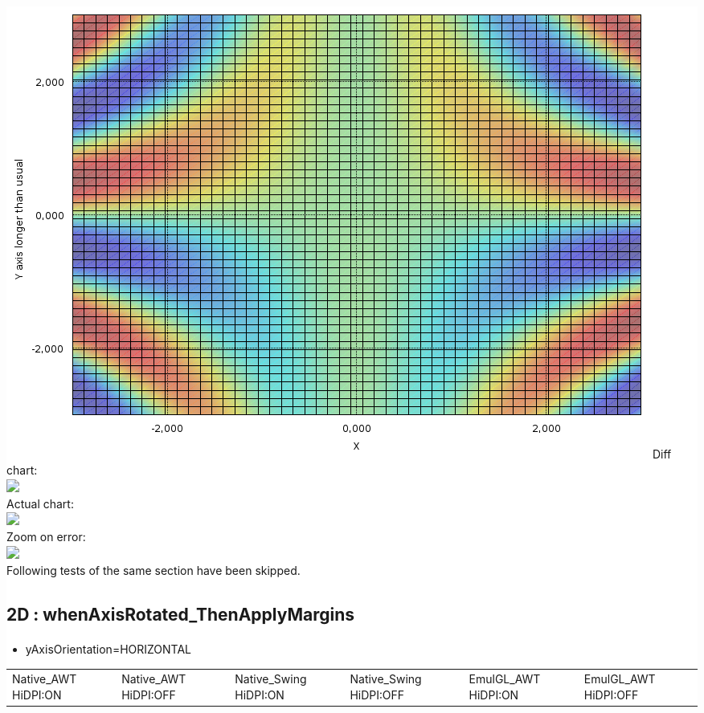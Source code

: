 <td><img src="src/test/resources/linux_5.13.0-37-generic_MesaIntelXeGraphics(TGLGT2)/2D_whenAxisRotated_ThenApplyMargins_EmulGL_AWT_HiDPI=OFF_yAxisOrientation=VERTICAL.png"></td>
</tr>
<tr>
<td></td>
<td></td>
<td></td>
<td></td>
<td></td>
<td>Diff chart:<br><img src="target/error-2D_whenAxisRotated_ThenApplyMargins_EmulGL_AWT_HiDPI=OFF_yAxisOrientation=VERTICAL_DIFF.png"><br>Actual chart:<br><img src="target/error-2D_whenAxisRotated_ThenApplyMargins_EmulGL_AWT_HiDPI=OFF_yAxisOrientation=VERTICAL_ACTUAL.png"><br>Zoom on error:<br><img src="target/error-2D_whenAxisRotated_ThenApplyMargins_EmulGL_AWT_HiDPI=OFF_yAxisOrientation=VERTICAL_ZOOM.png"><br>Following tests of the same section have been skipped.</td>
</tr>
</table>

## 2D : whenAxisRotated_ThenApplyMargins
* yAxisOrientation=HORIZONTAL
<table markdown=1>
<tr>
<td>Native_AWT HiDPI:ON</td>
<td>Native_AWT HiDPI:OFF</td>
<td>Native_Swing HiDPI:ON</td>
<td>Native_Swing HiDPI:OFF</td>
<td>EmulGL_AWT HiDPI:ON</td>
<td>EmulGL_AWT HiDPI:OFF</td>
</tr>
<tr>